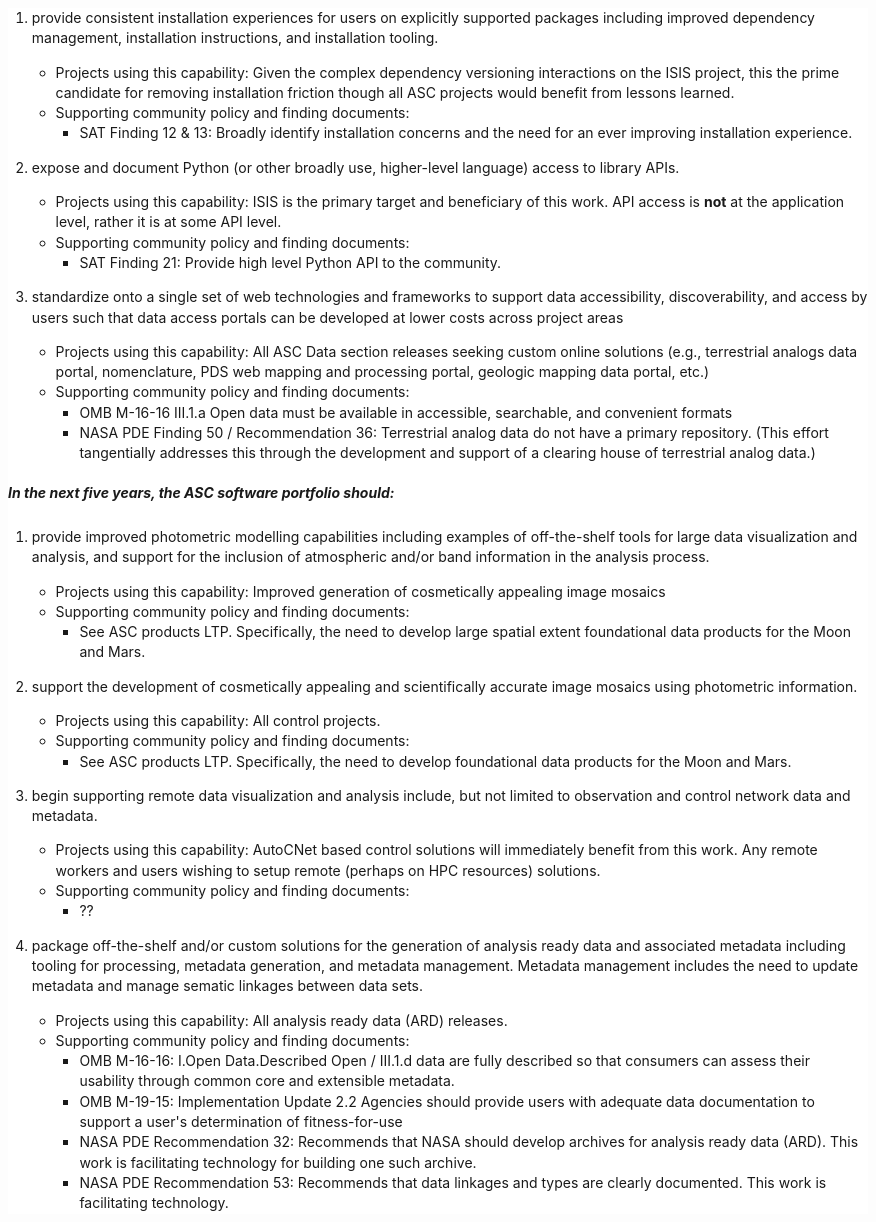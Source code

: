 1. provide consistent installation experiences for users on explicitly supported packages including improved dependency management, installation instructions, and installation tooling.
    - Projects using this capability: Given the complex dependency versioning interactions on the ISIS project, this the prime candidate for removing installation friction though all ASC projects would benefit from lessons learned.
    - Supporting community policy and finding documents:
      - SAT Finding 12 & 13: Broadly identify installation concerns and the need for an ever improving installation experience.

1. expose and document Python (or other broadly use, higher-level language) access to library APIs.
    - Projects using this capability: ISIS is the primary target and beneficiary of this work. API access is **not** at the application level, rather it is at some API level.
    - Supporting community policy and finding documents:
      - SAT Finding 21: Provide high level Python API to the community.

1. standardize onto a single set of web technologies and frameworks to support data accessibility, discoverability, and access by users such that data access portals can be developed at lower costs across project areas
    - Projects using this capability: All ASC Data section releases seeking custom online solutions (e.g., terrestrial analogs data portal, nomenclature, PDS web mapping and processing portal, geologic mapping data portal, etc.)
    - Supporting community policy and finding documents:
      - OMB M-16-16 III.1.a Open data must be available in accessible, searchable, and convenient formats
      - NASA PDE Finding 50 / Recommendation 36: Terrestrial analog data do not have a primary repository. (This effort tangentially addresses this through the development and support of a clearing house of terrestrial analog data.)
  

##### In the next five years, the ASC software portfolio should:
1. provide improved photometric modelling capabilities including examples of off-the-shelf tools for large data visualization and analysis, and support for the inclusion of atmospheric and/or band information in the analysis process.
    - Projects using this capability: Improved generation of cosmetically appealing image mosaics
    - Supporting community policy and finding documents:
      - See ASC products LTP. Specifically, the need to develop large spatial extent foundational data products for the Moon and Mars.

1. support the development of cosmetically appealing and scientifically accurate image mosaics using photometric information.
    - Projects using this capability: All control projects.
    - Supporting community policy and finding documents:
      - See ASC products LTP. Specifically, the need to develop foundational data products for the Moon and Mars.

1. begin supporting remote data visualization and analysis include, but not limited to observation and control network data and metadata. 
    - Projects using this capability: AutoCNet based control solutions will immediately benefit from this work. Any remote workers and users wishing to setup remote (perhaps on HPC resources) solutions.
    - Supporting community policy and finding documents:
      - ??

1. package off-the-shelf and/or custom solutions for the generation of analysis ready data and associated metadata including tooling for processing, metadata generation, and metadata management. Metadata management includes the need to update metadata and manage sematic linkages between data sets.
    - Projects using this capability: All analysis ready data (ARD) releases.
    - Supporting community policy and finding documents:
      - OMB M-16-16: I.Open Data.Described Open / III.1.d data are fully described so that consumers can assess their usability through common core and extensible  metadata. 
      - OMB M-19-15: Implementation Update 2.2 Agencies should provide users with adequate data documentation to support a user's determination of fitness-for-use
      - NASA PDE Recommendation 32: Recommends that NASA should develop archives for analysis ready data (ARD). This work is facilitating technology for building one such archive.
      - NASA PDE Recommendation 53: Recommends that data linkages and types are clearly documented. This work is facilitating technology.
